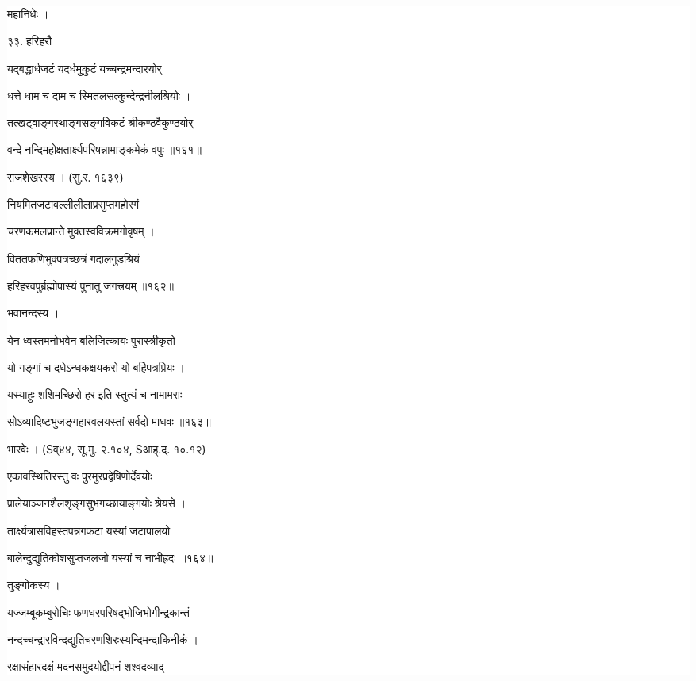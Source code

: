 

महानिधेः ।



३३. हरिहरौ



यद्बद्धार्धजटं यदर्धमुकुटं यच्चन्द्रमन्दारयोर्

धत्ते धाम च दाम च स्मितलसत्कुन्देन्द्रनीलश्रियोः ।

तत्खट्वाङ्गरथाङ्गसङ्गविकटं श्रीकण्ठवैकुण्ठयोर्

वन्दे नन्दिमहोक्षतार्क्ष्यपरिषन्नामाङ्कमेकं वपुः ॥१६१॥



राजशेखरस्य । (सु.र. १६३९)



नियमितजटावल्लीलीलाप्रसुप्तमहोरगं

चरणकमलप्रान्ते मुक्तस्वविक्रमगोवृषम् ।

विततफणिभुक्पत्रच्छत्रं गदालगुडश्रियं

हरिहरवपुर्ब्रह्मोपास्यं पुनातु जगत्त्रयम् ॥१६२॥



भवानन्दस्य ।



येन ध्वस्तमनोभवेन बलिजित्कायः पुरास्त्रीकृतो

यो गङ्गां च दधेऽन्धकक्षयकरो यो बर्हिपत्रप्रियः ।

यस्याहुः शशिमच्छिरो हर इति स्तुत्यं च नामामराः

सोऽव्यादिष्टभुजङ्गहारवलयस्तां सर्वदो माधवः ॥१६३॥



भारवेः । (Sव्४४, सू.मु. २.१०४, Sआह्.द्. १०.१२)



एकावस्थितिरस्तु वः पुरमुरप्रद्वेषिणोर्देवयोः

प्रालेयाञ्जनशैलशृङ्गसुभगच्छायाङ्गयोः श्रेयसे ।

तार्क्ष्यत्रासविहस्तपन्नगफटा यस्यां जटापालयो

बालेन्दुद्युतिकोशसुप्तजलजो यस्यां च नाभीह्रदः ॥१६४॥



तुङ्गोकस्य ।



यज्जम्बूकम्बुरोचिः फणधरपरिषद्भोजिभोगीन्द्रकान्तं

नन्दच्चन्द्रारविन्दद्युतिचरणशिरःस्यन्दिमन्दाकिनीकं ।

रक्षासंहारदक्षं मदनसमुदयोद्दीपनं शश्वदव्याद्
